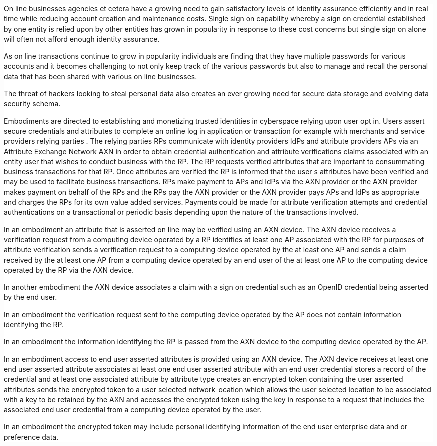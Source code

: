On line businesses agencies et cetera have a growing need to gain satisfactory levels of identity assurance efficiently and in real time while reducing account creation and maintenance costs. Single sign on capability whereby a sign on credential established by one entity is relied upon by other entities has grown in popularity in response to these cost concerns but single sign on alone will often not afford enough identity assurance.

As on line transactions continue to grow in popularity individuals are finding that they have multiple passwords for various accounts and it becomes challenging to not only keep track of the various passwords but also to manage and recall the personal data that has been shared with various on line businesses.

The threat of hackers looking to steal personal data also creates an ever growing need for secure data storage and evolving data security schema.

Embodiments are directed to establishing and monetizing trusted identities in cyberspace relying upon user opt in. Users assert secure credentials and attributes to complete an online log in application or transaction for example with merchants and service providers relying parties . The relying parties RPs communicate with identity providers IdPs and attribute providers APs via an Attribute Exchange Network AXN in order to obtain credential authentication and attribute verifications claims associated with an entity user that wishes to conduct business with the RP. The RP requests verified attributes that are important to consummating business transactions for that RP. Once attributes are verified the RP is informed that the user s attributes have been verified and may be used to facilitate business transactions. RPs make payment to APs and IdPs via the AXN provider or the AXN provider makes payment on behalf of the RPs and the RPs pay the AXN provider or the AXN provider pays APs and IdPs as appropriate and charges the RPs for its own value added services. Payments could be made for attribute verification attempts and credential authentications on a transactional or periodic basis depending upon the nature of the transactions involved.

In an embodiment an attribute that is asserted on line may be verified using an AXN device. The AXN device receives a verification request from a computing device operated by a RP identifies at least one AP associated with the RP for purposes of attribute verification sends a verification request to a computing device operated by the at least one AP and sends a claim received by the at least one AP from a computing device operated by an end user of the at least one AP to the computing device operated by the RP via the AXN device.

In another embodiment the AXN device associates a claim with a sign on credential such as an OpenID credential being asserted by the end user.

In an embodiment the verification request sent to the computing device operated by the AP does not contain information identifying the RP.

In an embodiment the information identifying the RP is passed from the AXN device to the computing device operated by the AP.

In an embodiment access to end user asserted attributes is provided using an AXN device. The AXN device receives at least one end user asserted attribute associates at least one end user asserted attribute with an end user credential stores a record of the credential and at least one associated attribute by attribute type creates an encrypted token containing the user asserted attributes sends the encrypted token to a user selected network location which allows the user selected location to be associated with a key to be retained by the AXN and accesses the encrypted token using the key in response to a request that includes the associated end user credential from a computing device operated by the user.

In an embodiment the encrypted token may include personal identifying information of the end user enterprise data and or preference data.
